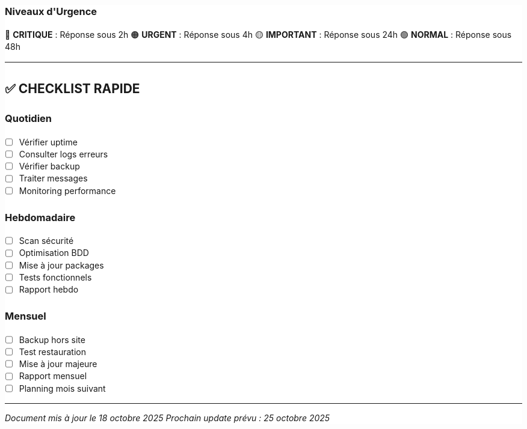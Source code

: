 ### Niveaux d'Urgence

🔴 **CRITIQUE** : Réponse sous 2h
🟠 **URGENT** : Réponse sous 4h
🟡 **IMPORTANT** : Réponse sous 24h
🟢 **NORMAL** : Réponse sous 48h

---

## ✅ CHECKLIST RAPIDE

### Quotidien
- [ ] Vérifier uptime
- [ ] Consulter logs erreurs
- [ ] Vérifier backup
- [ ] Traiter messages
- [ ] Monitoring performance

### Hebdomadaire
- [ ] Scan sécurité
- [ ] Optimisation BDD
- [ ] Mise à jour packages
- [ ] Tests fonctionnels
- [ ] Rapport hebdo

### Mensuel
- [ ] Backup hors site
- [ ] Test restauration
- [ ] Mise à jour majeure
- [ ] Rapport mensuel
- [ ] Planning mois suivant

---

*Document mis à jour le 18 octobre 2025*
*Prochain update prévu : 25 octobre 2025*
